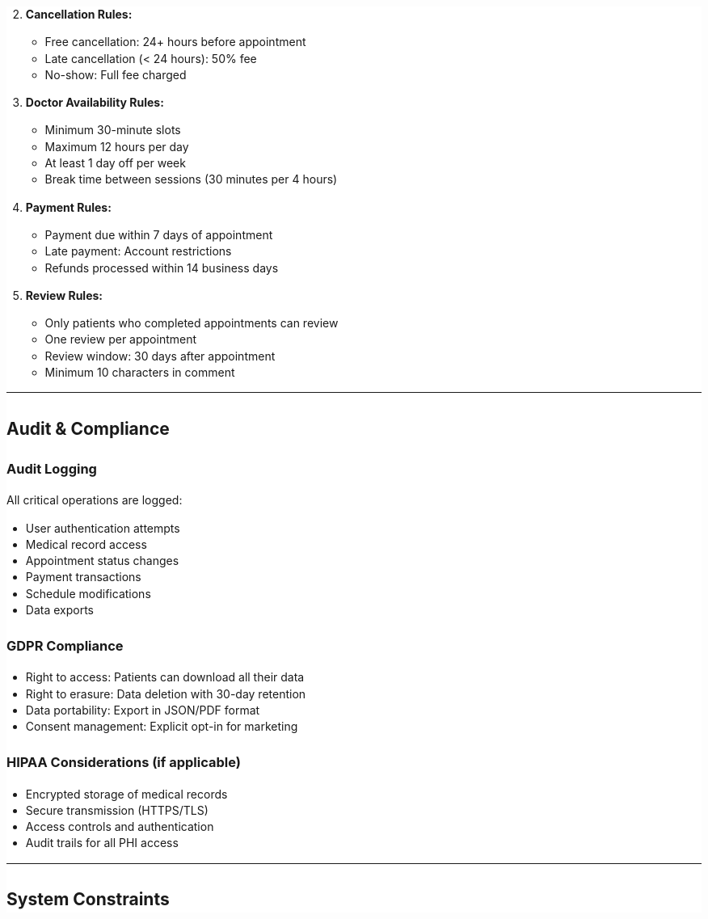 2. **Cancellation Rules:**
   - Free cancellation: 24+ hours before appointment
   - Late cancellation (< 24 hours): 50% fee
   - No-show: Full fee charged

3. **Doctor Availability Rules:**
   - Minimum 30-minute slots
   - Maximum 12 hours per day
   - At least 1 day off per week
   - Break time between sessions (30 minutes per 4 hours)

4. **Payment Rules:**
   - Payment due within 7 days of appointment
   - Late payment: Account restrictions
   - Refunds processed within 14 business days

5. **Review Rules:**
   - Only patients who completed appointments can review
   - One review per appointment
   - Review window: 30 days after appointment
   - Minimum 10 characters in comment

---

## Audit & Compliance

### Audit Logging
All critical operations are logged:
- User authentication attempts
- Medical record access
- Appointment status changes
- Payment transactions
- Schedule modifications
- Data exports

### GDPR Compliance
- Right to access: Patients can download all their data
- Right to erasure: Data deletion with 30-day retention
- Data portability: Export in JSON/PDF format
- Consent management: Explicit opt-in for marketing

### HIPAA Considerations (if applicable)
- Encrypted storage of medical records
- Secure transmission (HTTPS/TLS)
- Access controls and authentication
- Audit trails for all PHI access

---

## System Constraints
